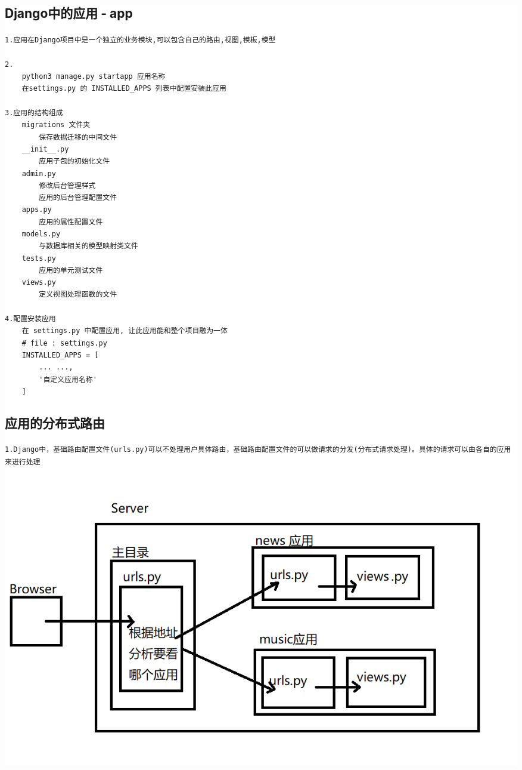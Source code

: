 ## Django中的应用 - app
    1.应用在Django项目中是一个独立的业务模块,可以包含自己的路由,视图,模板,模型
    
    2.
        python3 manage.py startapp 应用名称
        在settings.py 的 INSTALLED_APPS 列表中配置安装此应用
    
    3.应用的结构组成
        migrations 文件夹
            保存数据迁移的中间文件
        __init__.py
            应用子包的初始化文件
        admin.py
            修改后台管理样式
            应用的后台管理配置文件  
        apps.py
            应用的属性配置文件
        models.py
            与数据库相关的模型映射类文件
        tests.py
            应用的单元测试文件
        views.py
            定义视图处理函数的文件
    
    4.配置安装应用
        在 settings.py 中配置应用, 让此应用能和整个项目融为一体
        # file : settings.py 
        INSTALLED_APPS = [
            ... ...,        
            '自定义应用名称'        
        ]
        
## 应用的分布式路由

    1.Django中，基础路由配置文件(urls.py)可以不处理用户具体路由，基础路由配置文件的可以做请求的分发(分布式请求处理)。具体的请求可以由各自的应用来进行处理
   ![alt 属性文本](urls.png)
    